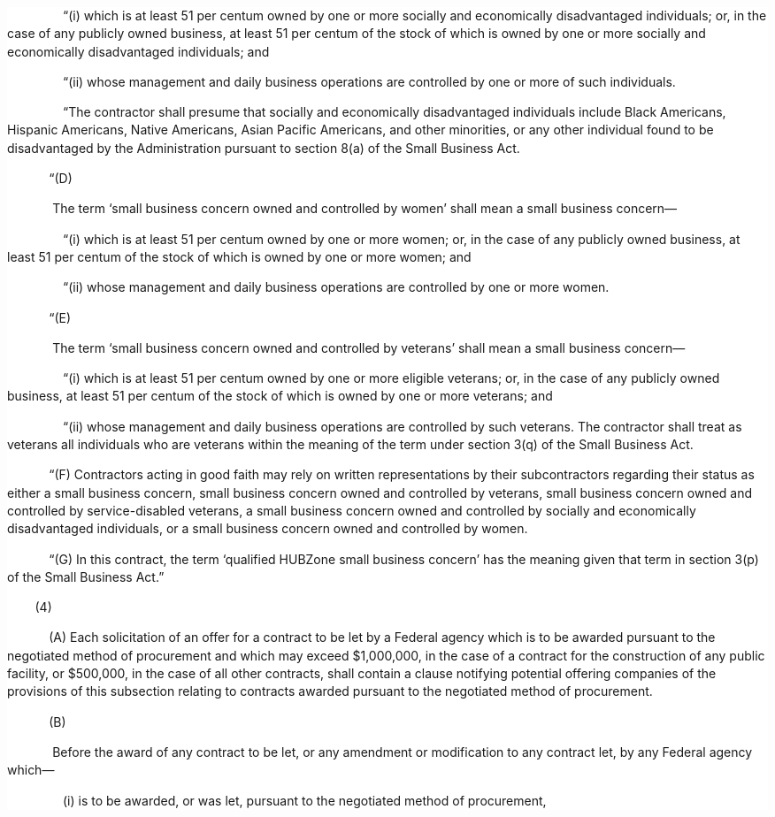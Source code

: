                 “(i) which is at least 51 per centum owned by one or more socially and economically disadvantaged individuals; or, in the case of any publicly owned business, at least 51 per centum of the stock of which is owned by one or more socially and economically disadvantaged individuals; and

                “(ii) whose management and daily business operations are controlled by one or more of such individuals.

                “The contractor shall presume that socially and economically disadvantaged individuals include Black Americans, Hispanic Americans, Native Americans, Asian Pacific Americans, and other minorities, or any other individual found to be disadvantaged by the Administration pursuant to section 8(a) of the Small Business Act.

            “(D)

             The term ‘small business concern owned and controlled by women’ shall mean a small business concern—

                “(i) which is at least 51 per centum owned by one or more women; or, in the case of any publicly owned business, at least 51 per centum of the stock of which is owned by one or more women; and

                “(ii) whose management and daily business operations are controlled by one or more women.

            “(E)

             The term ‘small business concern owned and controlled by veterans’ shall mean a small business concern—

                “(i) which is at least 51 per centum owned by one or more eligible veterans; or, in the case of any publicly owned business, at least 51 per centum of the stock of which is owned by one or more veterans; and

                “(ii) whose management and daily business operations are controlled by such veterans. The contractor shall treat as veterans all individuals who are veterans within the meaning of the term under section 3(q) of the Small Business Act.

            “(F) Contractors acting in good faith may rely on written representations by their subcontractors regarding their status as either a small business concern, small business concern owned and controlled by veterans, small business concern owned and controlled by service-disabled veterans, a small business concern owned and controlled by socially and economically disadvantaged individuals, or a small business concern owned and controlled by women.

            “(G) In this contract, the term ‘qualified HUBZone small business concern’ has the meaning given that term in section 3(p) of the Small Business Act.”

        (4)

            (A) Each solicitation of an offer for a contract to be let by a Federal agency which is to be awarded pursuant to the negotiated method of procurement and which may exceed $1,000,000, in the case of a contract for the construction of any public facility, or $500,000, in the case of all other contracts, shall contain a clause notifying potential offering companies of the provisions of this subsection relating to contracts awarded pursuant to the negotiated method of procurement.

            (B)

             Before the award of any contract to be let, or any amendment or modification to any contract let, by any Federal agency which—

                (i) is to be awarded, or was let, pursuant to the negotiated method of procurement,
